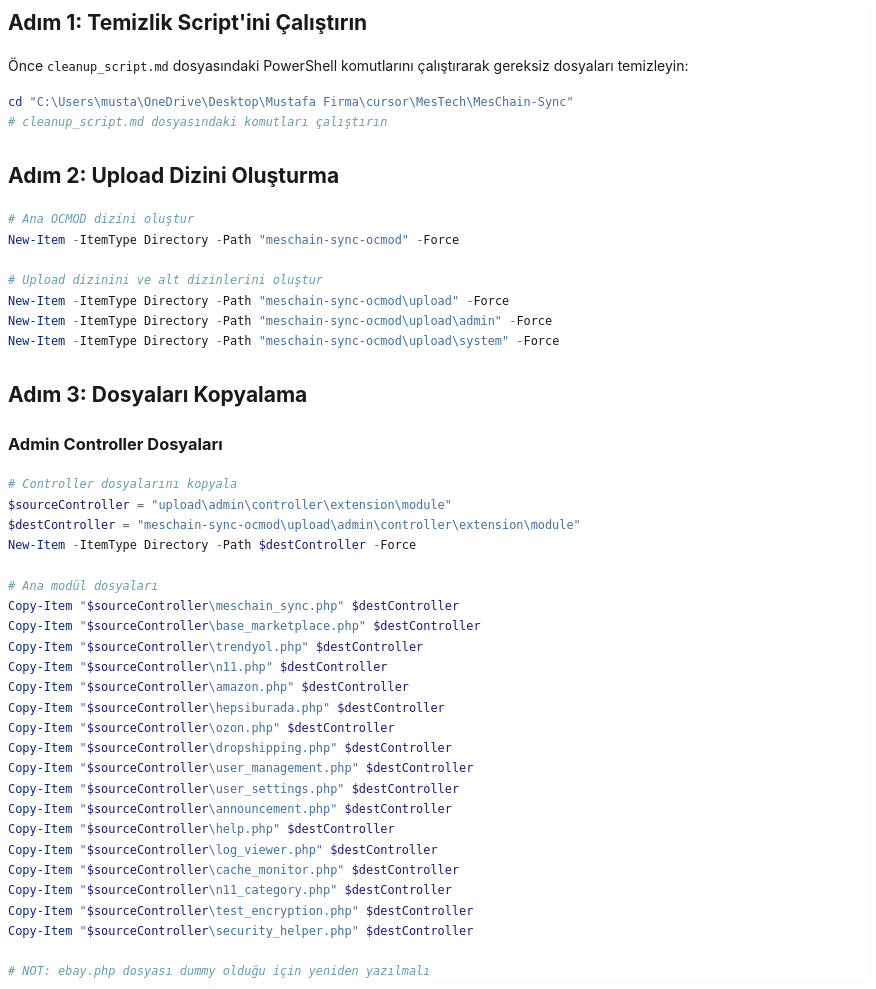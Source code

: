 ## Adım 1: Temizlik Script'ini Çalıştırın

Önce `cleanup_script.md` dosyasındaki PowerShell komutlarını çalıştırarak gereksiz dosyaları temizleyin:

```powershell
cd "C:\Users\musta\OneDrive\Desktop\Mustafa Firma\cursor\MesTech\MesChain-Sync"
# cleanup_script.md dosyasındaki komutları çalıştırın
```

## Adım 2: Upload Dizini Oluşturma

```powershell
# Ana OCMOD dizini oluştur
New-Item -ItemType Directory -Path "meschain-sync-ocmod" -Force

# Upload dizinini ve alt dizinlerini oluştur
New-Item -ItemType Directory -Path "meschain-sync-ocmod\upload" -Force
New-Item -ItemType Directory -Path "meschain-sync-ocmod\upload\admin" -Force
New-Item -ItemType Directory -Path "meschain-sync-ocmod\upload\system" -Force
```

## Adım 3: Dosyaları Kopyalama

### Admin Controller Dosyaları
```powershell
# Controller dosyalarını kopyala
$sourceController = "upload\admin\controller\extension\module"
$destController = "meschain-sync-ocmod\upload\admin\controller\extension\module"
New-Item -ItemType Directory -Path $destController -Force

# Ana modül dosyaları
Copy-Item "$sourceController\meschain_sync.php" $destController
Copy-Item "$sourceController\base_marketplace.php" $destController
Copy-Item "$sourceController\trendyol.php" $destController
Copy-Item "$sourceController\n11.php" $destController
Copy-Item "$sourceController\amazon.php" $destController
Copy-Item "$sourceController\hepsiburada.php" $destController
Copy-Item "$sourceController\ozon.php" $destController
Copy-Item "$sourceController\dropshipping.php" $destController
Copy-Item "$sourceController\user_management.php" $destController
Copy-Item "$sourceController\user_settings.php" $destController
Copy-Item "$sourceController\announcement.php" $destController
Copy-Item "$sourceController\help.php" $destController
Copy-Item "$sourceController\log_viewer.php" $destController
Copy-Item "$sourceController\cache_monitor.php" $destController
Copy-Item "$sourceController\n11_category.php" $destController
Copy-Item "$sourceController\test_encryption.php" $destController
Copy-Item "$sourceController\security_helper.php" $destController

# NOT: ebay.php dosyası dummy olduğu için yeniden yazılmalı
```
